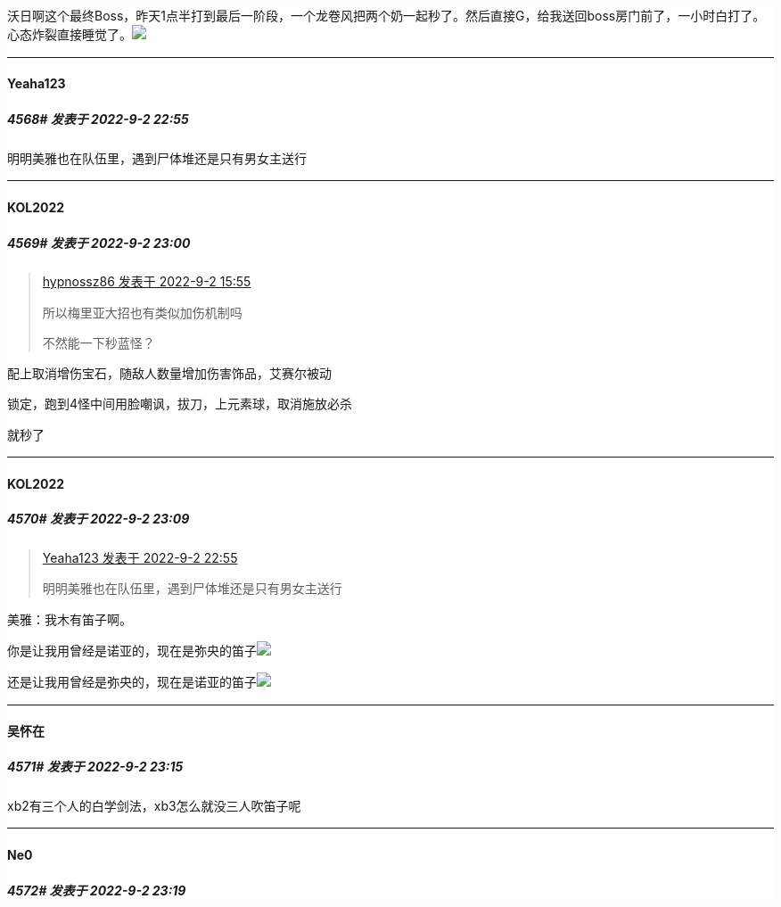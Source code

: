 沃日啊这个最终Boss，昨天1点半打到最后一阶段，一个龙卷风把两个奶一起秒了。然后直接G，给我送回boss房门前了，一小时白打了。心态炸裂直接睡觉了。<img src="https://static.saraba1st.com/image/smiley/face2017/037.png" referrerpolicy="no-referrer">



*****

####  Yeaha123  
##### 4568#       发表于 2022-9-2 22:55

明明美雅也在队伍里，遇到尸体堆还是只有男女主送行

*****

####  KOL2022  
##### 4569#       发表于 2022-9-2 23:00

<blockquote><a href="httphttps://bbs.saraba1st.com/2b/forum.php?mod=redirect&amp;goto=findpost&amp;pid=57315461&amp;ptid=2084818" target="_blank">hypnossz86 发表于 2022-9-2 15:55</a>

所以梅里亚大招也有类似加伤机制吗

不然能一下秒蓝怪？</blockquote>
配上取消增伤宝石，随敌人数量增加伤害饰品，艾赛尔被动

锁定，跑到4怪中间用脸嘲讽，拔刀，上元素球，取消施放必杀

就秒了



*****

####  KOL2022  
##### 4570#       发表于 2022-9-2 23:09

<blockquote><a href="httphttps://bbs.saraba1st.com/2b/forum.php?mod=redirect&amp;goto=findpost&amp;pid=57321028&amp;ptid=2084818" target="_blank">Yeaha123 发表于 2022-9-2 22:55</a>

明明美雅也在队伍里，遇到尸体堆还是只有男女主送行</blockquote>
美雅：我木有笛子啊。

你是让我用曾经是诺亚的，现在是弥央的笛子<img src="https://static.saraba1st.com/image/smiley/face2017/067.png" referrerpolicy="no-referrer">

还是让我用曾经是弥央的，现在是诺亚的笛子<img src="https://static.saraba1st.com/image/smiley/face2017/067.png" referrerpolicy="no-referrer">



*****

####  吴怀在  
##### 4571#       发表于 2022-9-2 23:15

xb2有三个人的白学剑法，xb3怎么就没三人吹笛子呢

*****

####  Ne0  
##### 4572#       发表于 2022-9-2 23:19
